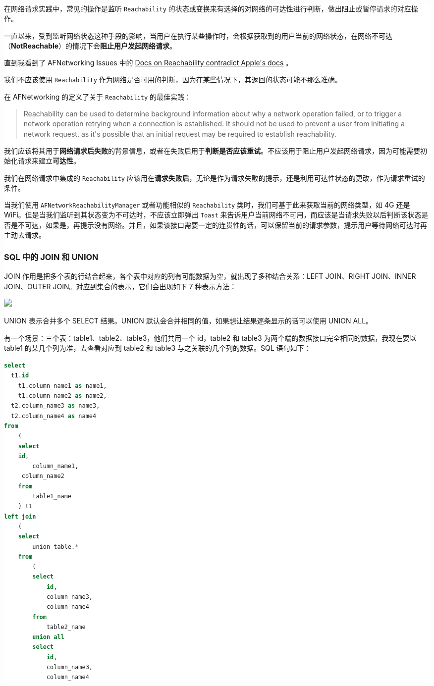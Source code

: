 在网络请求实践中，常见的操作是监听 `Reachability` 的状态或变换来有选择的对网络的可达性进行判断，做出阻止或暂停请求的对应操作。

一直以来，受到监听网络状态这种手段的影响，当用户在执行某些操作时，会根据获取到的用户当前的网络状态，在网络不可达（**NotReachable**）的情况下会**阻止用户发起网络请求**。

直到我看到了 AFNetworking  Issues 中的 [Docs on Reachability contradict Apple's docs](https://github.com/AFNetworking/AFNetworking/issues/2701#issuecomment-99965186) 。

我们不应该使用 `Reachability` 作为网络是否可用的判断，因为在某些情况下，其返回的状态可能不那么准确。

在  AFNetworking 的定义了关于  `Reachability` 的最佳实践：

> Reachability can be used to determine background information about why a network operation failed, or to trigger a network operation retrying when a connection is established. It should not be used to prevent a user from initiating a network request, as it's possible that an initial request may be required to establish reachability.

我们应该将其用于**网络请求后失败**的背景信息，或者在失败后用于**判断是否应该重试**。不应该用于阻止用户发起网络请求，因为可能需要初始化请求来建立**可达性**。

我们在网络请求中集成的 `Reachability` 应该用在**请求失败后**，无论是作为请求失败的提示，还是利用可达性状态的更改，作为请求重试的条件。

当我们使用 `AFNetworkReachabilityManager` 或者功能相似的 `Reachability` 类时，我们可基于此来获取当前的网络类型，如 4G 还是 WiFi。但是当我们监听到其状态变为不可达时，不应该立即弹出 `Toast` 来告诉用户当前网络不可用，而应该是当请求失败以后判断该状态是否是不可达，如果是，再提示没有网络。并且，如果该接口需要一定的连贯性的话，可以保留当前的请求参数，提示用户等待网络可达时再主动去请求。

### SQL 中的 JOIN 和 UNION

JOIN 作用是把多个表的行结合起来，各个表中对应的列有可能数据为空，就出现了多种结合关系：LEFT JOIN、RIGHT JOIN、INNER JOIN、OUTER JOIN。对应到集合的表示，它们会出现如下 7 种表示方法：

![](https://gitee.com/zhangferry/Images/raw/master/iOSWeeklyLearning/20210807132907.png)

UNION 表示合并多个 SELECT 结果。UNION 默认会合并相同的值，如果想让结果逐条显示的话可以使用 UNION ALL。

有一个场景：三个表：table1、table2、table3，他们共用一个 id，table2 和 table3 为两个端的数据接口完全相同的数据，我现在要以table1 的某几个列为准，去查看对应到 table2 和 table3 与之关联的几个列的数据。SQL 语句如下：

```sql
select 
  t1.id
	t1.column_name1 as name1,
	t1.column_name2 as name2,
  t2.column_name3 as name3,
  t2.column_name4 as name4
from 
	(
	select 
    id,
		column_name1,
     column_name2
	from 
		table1_name
	) t1
left join 
	(
	select 
		union_table.* 
	from
		(
        select 
            id,
            column_name3,
            column_name4
        from 
            table2_name
        union all 
        select 
            id,
            column_name3,
            column_name4
```